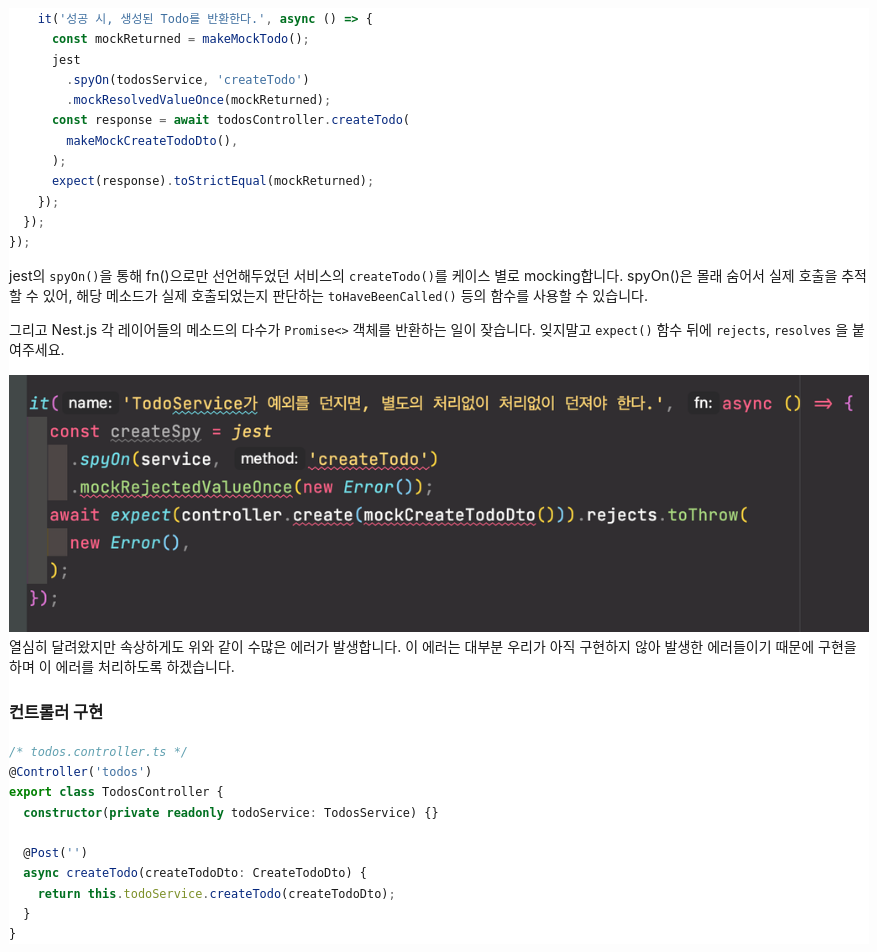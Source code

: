 ```typescript
    it('성공 시, 생성된 Todo를 반환한다.', async () => {
      const mockReturned = makeMockTodo();
      jest
        .spyOn(todosService, 'createTodo')
        .mockResolvedValueOnce(mockReturned);
      const response = await todosController.createTodo(
        makeMockCreateTodoDto(),
      );
      expect(response).toStrictEqual(mockReturned);
    });
  });
});
```

jest의 `spyOn()`을 통해 fn()으로만 선언해두었던 서비스의 `createTodo()`를 케이스 별로 mocking합니다. spyOn()은  몰래 숨어서 실제 호출을 추적할 수 있어, 해당 메소드가 실제 호출되었는지 판단하는  `toHaveBeenCalled()` 등의 함수를 사용할 수 있습니다.

그리고 Nest.js 각 레이어들의 메소드의 다수가 `Promise<>` 객체를 반환하는 일이 잦습니다. 잊지말고 `expect()` 함수 뒤에 `rejects`, `resolves` 을 붙여주세요.

![controller_test_with_error](/assets/images/posts_img/node/controller_test_with_error.png)
열심히 달려왔지만 속상하게도 위와 같이 수많은 에러가 발생합니다. 이 에러는 대부분 우리가 아직 구현하지 않아 발생한 에러들이기 때문에 구현을 하며 이 에러를 처리하도록 하겠습니다.

### 컨트롤러 구현

```typescript
/* todos.controller.ts */
@Controller('todos')
export class TodosController {
  constructor(private readonly todoService: TodosService) {}

  @Post('')
  async createTodo(createTodoDto: CreateTodoDto) {
    return this.todoService.createTodo(createTodoDto);
  }
}
```
